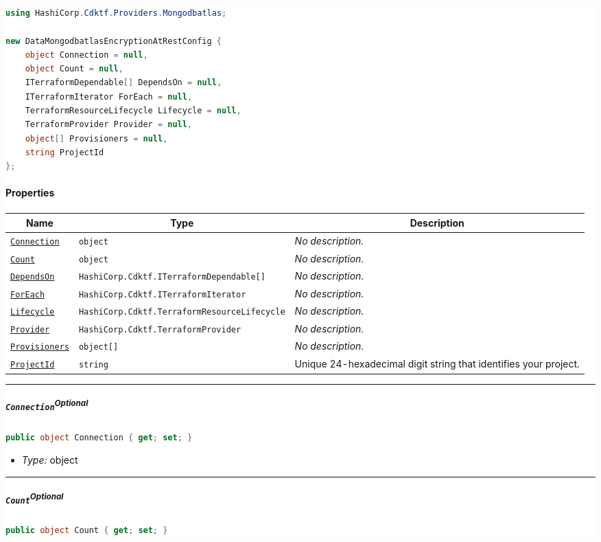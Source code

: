 ```csharp
using HashiCorp.Cdktf.Providers.Mongodbatlas;

new DataMongodbatlasEncryptionAtRestConfig {
    object Connection = null,
    object Count = null,
    ITerraformDependable[] DependsOn = null,
    ITerraformIterator ForEach = null,
    TerraformResourceLifecycle Lifecycle = null,
    TerraformProvider Provider = null,
    object[] Provisioners = null,
    string ProjectId
};
```

#### Properties <a name="Properties" id="Properties"></a>

| **Name** | **Type** | **Description** |
| --- | --- | --- |
| <code><a href="#@cdktf/provider-mongodbatlas.dataMongodbatlasEncryptionAtRest.DataMongodbatlasEncryptionAtRestConfig.property.connection">Connection</a></code> | <code>object</code> | *No description.* |
| <code><a href="#@cdktf/provider-mongodbatlas.dataMongodbatlasEncryptionAtRest.DataMongodbatlasEncryptionAtRestConfig.property.count">Count</a></code> | <code>object</code> | *No description.* |
| <code><a href="#@cdktf/provider-mongodbatlas.dataMongodbatlasEncryptionAtRest.DataMongodbatlasEncryptionAtRestConfig.property.dependsOn">DependsOn</a></code> | <code>HashiCorp.Cdktf.ITerraformDependable[]</code> | *No description.* |
| <code><a href="#@cdktf/provider-mongodbatlas.dataMongodbatlasEncryptionAtRest.DataMongodbatlasEncryptionAtRestConfig.property.forEach">ForEach</a></code> | <code>HashiCorp.Cdktf.ITerraformIterator</code> | *No description.* |
| <code><a href="#@cdktf/provider-mongodbatlas.dataMongodbatlasEncryptionAtRest.DataMongodbatlasEncryptionAtRestConfig.property.lifecycle">Lifecycle</a></code> | <code>HashiCorp.Cdktf.TerraformResourceLifecycle</code> | *No description.* |
| <code><a href="#@cdktf/provider-mongodbatlas.dataMongodbatlasEncryptionAtRest.DataMongodbatlasEncryptionAtRestConfig.property.provider">Provider</a></code> | <code>HashiCorp.Cdktf.TerraformProvider</code> | *No description.* |
| <code><a href="#@cdktf/provider-mongodbatlas.dataMongodbatlasEncryptionAtRest.DataMongodbatlasEncryptionAtRestConfig.property.provisioners">Provisioners</a></code> | <code>object[]</code> | *No description.* |
| <code><a href="#@cdktf/provider-mongodbatlas.dataMongodbatlasEncryptionAtRest.DataMongodbatlasEncryptionAtRestConfig.property.projectId">ProjectId</a></code> | <code>string</code> | Unique 24-hexadecimal digit string that identifies your project. |

---

##### `Connection`<sup>Optional</sup> <a name="Connection" id="@cdktf/provider-mongodbatlas.dataMongodbatlasEncryptionAtRest.DataMongodbatlasEncryptionAtRestConfig.property.connection"></a>

```csharp
public object Connection { get; set; }
```

- *Type:* object

---

##### `Count`<sup>Optional</sup> <a name="Count" id="@cdktf/provider-mongodbatlas.dataMongodbatlasEncryptionAtRest.DataMongodbatlasEncryptionAtRestConfig.property.count"></a>

```csharp
public object Count { get; set; }
```
